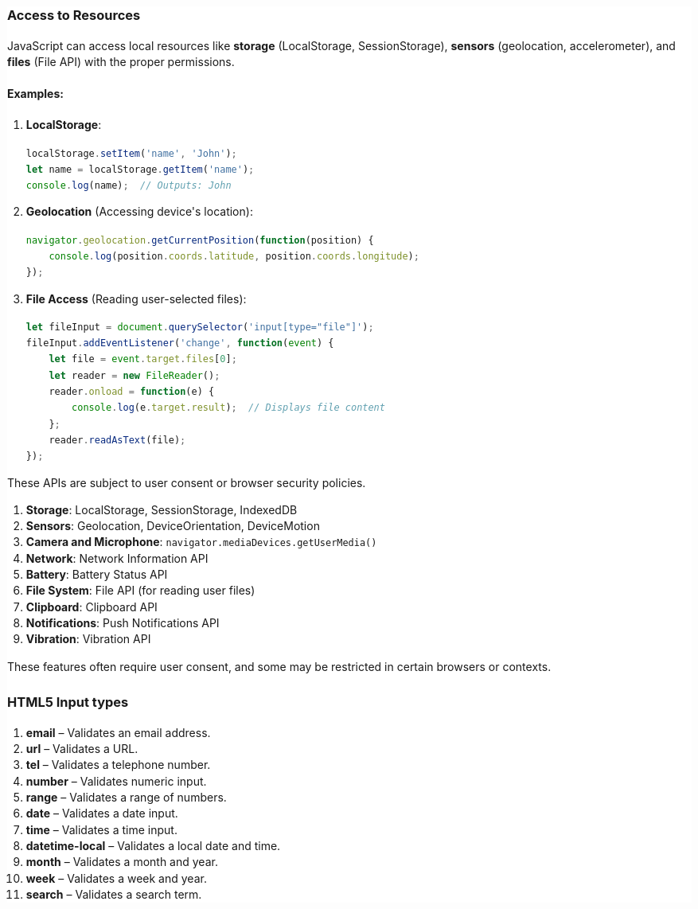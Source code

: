 ### Access to Resources

JavaScript can access local resources like **storage** (LocalStorage, SessionStorage), **sensors** (geolocation, accelerometer), and **files** (File API) with the proper permissions.

#### Examples:
1. **LocalStorage**: 
   ```javascript
   localStorage.setItem('name', 'John');
   let name = localStorage.getItem('name');
   console.log(name);  // Outputs: John
   ```

2. **Geolocation** (Accessing device's location):
   ```javascript
   navigator.geolocation.getCurrentPosition(function(position) {
       console.log(position.coords.latitude, position.coords.longitude);
   });
   ```

3. **File Access** (Reading user-selected files):
   ```javascript
   let fileInput = document.querySelector('input[type="file"]');
   fileInput.addEventListener('change', function(event) {
       let file = event.target.files[0];
       let reader = new FileReader();
       reader.onload = function(e) {
           console.log(e.target.result);  // Displays file content
       };
       reader.readAsText(file);
   });
   ```

These APIs are subject to user consent or browser security policies.

1. **Storage**: LocalStorage, SessionStorage, IndexedDB
2. **Sensors**: Geolocation, DeviceOrientation, DeviceMotion
3. **Camera and Microphone**: `navigator.mediaDevices.getUserMedia()`
4. **Network**: Network Information API
5. **Battery**: Battery Status API
6. **File System**: File API (for reading user files)
7. **Clipboard**: Clipboard API
8. **Notifications**: Push Notifications API
9. **Vibration**: Vibration API

These features often require user consent, and some may be restricted in certain browsers or contexts.

### HTML5 Input types

1. **email** – Validates an email address.
2. **url** – Validates a URL.
3. **tel** – Validates a telephone number.
4. **number** – Validates numeric input.
5. **range** – Validates a range of numbers.
6. **date** – Validates a date input.
7. **time** – Validates a time input.
8. **datetime-local** – Validates a local date and time.
9. **month** – Validates a month and year.
10. **week** – Validates a week and year.
11. **search** – Validates a search term.
